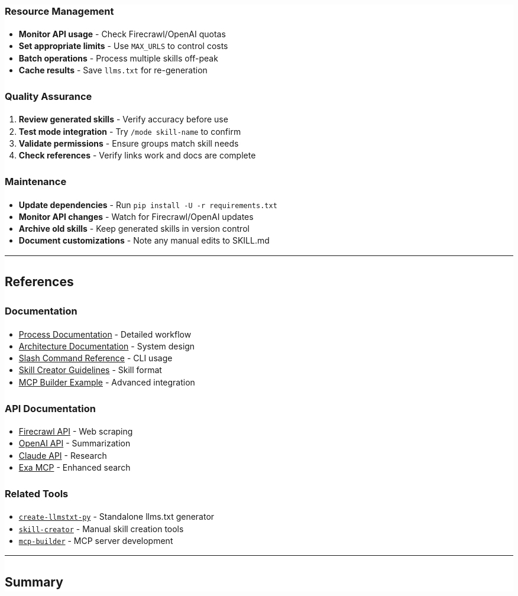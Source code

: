 ### Resource Management

- **Monitor API usage** - Check Firecrawl/OpenAI quotas
- **Set appropriate limits** - Use `MAX_URLS` to control costs
- **Batch operations** - Process multiple skills off-peak
- **Cache results** - Save `llms.txt` for re-generation

### Quality Assurance

1. **Review generated skills** - Verify accuracy before use
2. **Test mode integration** - Try `/mode skill-name` to confirm
3. **Validate permissions** - Ensure groups match skill needs
4. **Check references** - Verify links work and docs are complete

### Maintenance

- **Update dependencies** - Run `pip install -U -r requirements.txt`
- **Monitor API changes** - Watch for Firecrawl/OpenAI updates
- **Archive old skills** - Keep generated skills in version control
- **Document customizations** - Note any manual edits to SKILL.md

---

## References

### Documentation

- [Process Documentation](../../architecture/agent-skill-generator-process.md) - Detailed workflow
- [Architecture Documentation](../../architecture/agent-skill-generator-architecture.md) - System design
- [Slash Command Reference](../../.roo/commands/generate-skill.md) - CLI usage
- [Skill Creator Guidelines](../../skill-creator/SKILL.md) - Skill format
- [MCP Builder Example](../../mcp-builder/SKILL.md) - Advanced integration

### API Documentation

- [Firecrawl API](https://firecrawl.dev) - Web scraping
- [OpenAI API](https://platform.openai.com/docs) - Summarization
- [Claude API](https://docs.anthropic.com) - Research
- [Exa MCP](https://docs.exa.ai) - Enhanced search

### Related Tools

- [`create-llmstxt-py`](../../create-llmstxt-py) - Standalone llms.txt generator
- [`skill-creator`](../../skill-creator) - Manual skill creation tools
- [`mcp-builder`](../../mcp-builder) - MCP server development

---

## Summary
